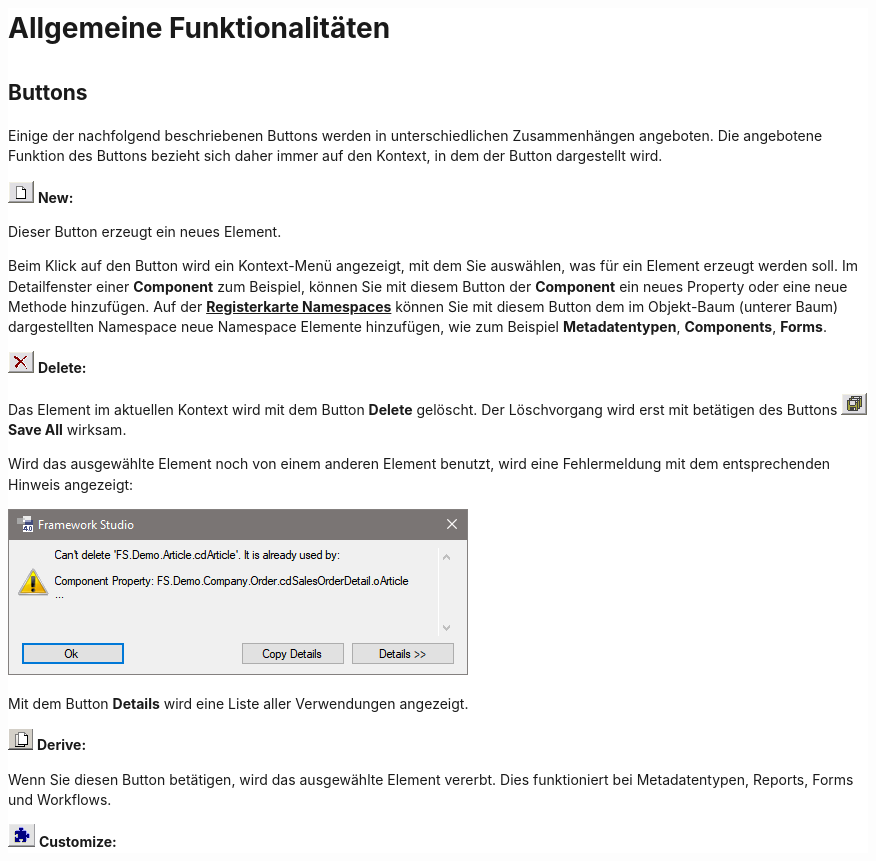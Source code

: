 # Allgemeine Funktionalitäten

## Buttons

Einige der nachfolgend beschriebenen Buttons werden in unterschiedlichen Zusammenhängen angeboten. Die angebotene Funktion des Buttons bezieht sich daher immer auf den Kontext, in dem der Button dargestellt wird.

![button-new.png](../media/button-new.png) **New:**

Dieser Button erzeugt ein neues Element.

Beim Klick auf den Button wird ein Kontext-Menü angezeigt, mit dem Sie auswählen, was für ein Element erzeugt werden soll. Im Detailfenster einer **Component** zum Beispiel, können Sie mit diesem Button der **Component** ein neues Property oder eine neue Methode hinzufügen. Auf der **[Registerkarte Namespaces](registerkarten.md#registerkarte-namespaces)** können Sie mit diesem Button dem im Objekt-Baum (unterer Baum) dargestellten Namespace neue Namespace Elemente hinzufügen, wie zum Beispiel **Metadatentypen**, **Components**, **Forms**.

![button-delete.png](../media/button-delete.png) **Delete:**

Das Element im aktuellen Kontext wird mit dem Button **Delete** gelöscht. Der Löschvorgang wird erst mit betätigen des Buttons ![button-save-all.png](../media/button-save-all.png) **Save All** wirksam.

Wird das ausgewählte Element noch von einem anderen Element benutzt, wird eine Fehlermeldung mit dem entsprechenden Hinweis angezeigt:

![delete-fehlermeldung.png](media/delete-fehlermeldung.png)

Mit dem Button **Details** wird eine Liste aller Verwendungen angezeigt.

![button-derive.png](../media/button-derive.png) **Derive:**

Wenn Sie diesen Button betätigen, wird das ausgewählte Element vererbt. Dies funktioniert bei Metadatentypen, Reports, Forms und Workflows.

![button-customizing.png](../media/button-customizing.png) **Customize:**
